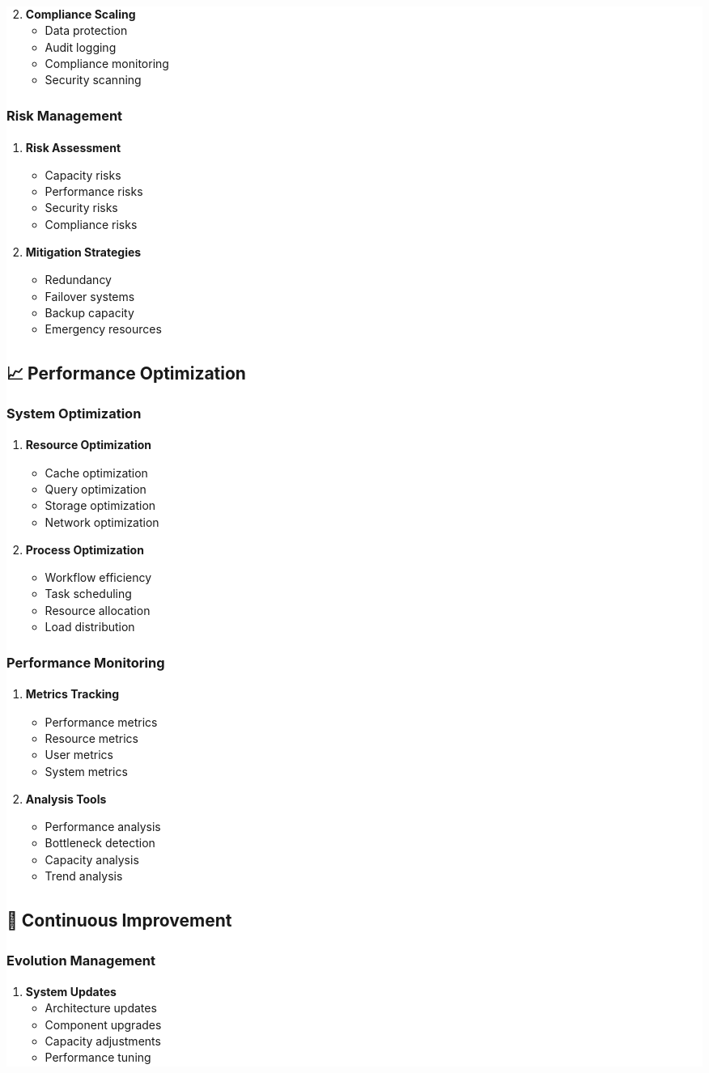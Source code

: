 2. **Compliance Scaling**
   - Data protection
   - Audit logging
   - Compliance monitoring
   - Security scanning

### Risk Management
1. **Risk Assessment**
   - Capacity risks
   - Performance risks
   - Security risks
   - Compliance risks

2. **Mitigation Strategies**
   - Redundancy
   - Failover systems
   - Backup capacity
   - Emergency resources

## 📈 Performance Optimization

### System Optimization
1. **Resource Optimization**
   - Cache optimization
   - Query optimization
   - Storage optimization
   - Network optimization

2. **Process Optimization**
   - Workflow efficiency
   - Task scheduling
   - Resource allocation
   - Load distribution

### Performance Monitoring
1. **Metrics Tracking**
   - Performance metrics
   - Resource metrics
   - User metrics
   - System metrics

2. **Analysis Tools**
   - Performance analysis
   - Bottleneck detection
   - Capacity analysis
   - Trend analysis

## 🔄 Continuous Improvement

### Evolution Management
1. **System Updates**
   - Architecture updates
   - Component upgrades
   - Capacity adjustments
   - Performance tuning
